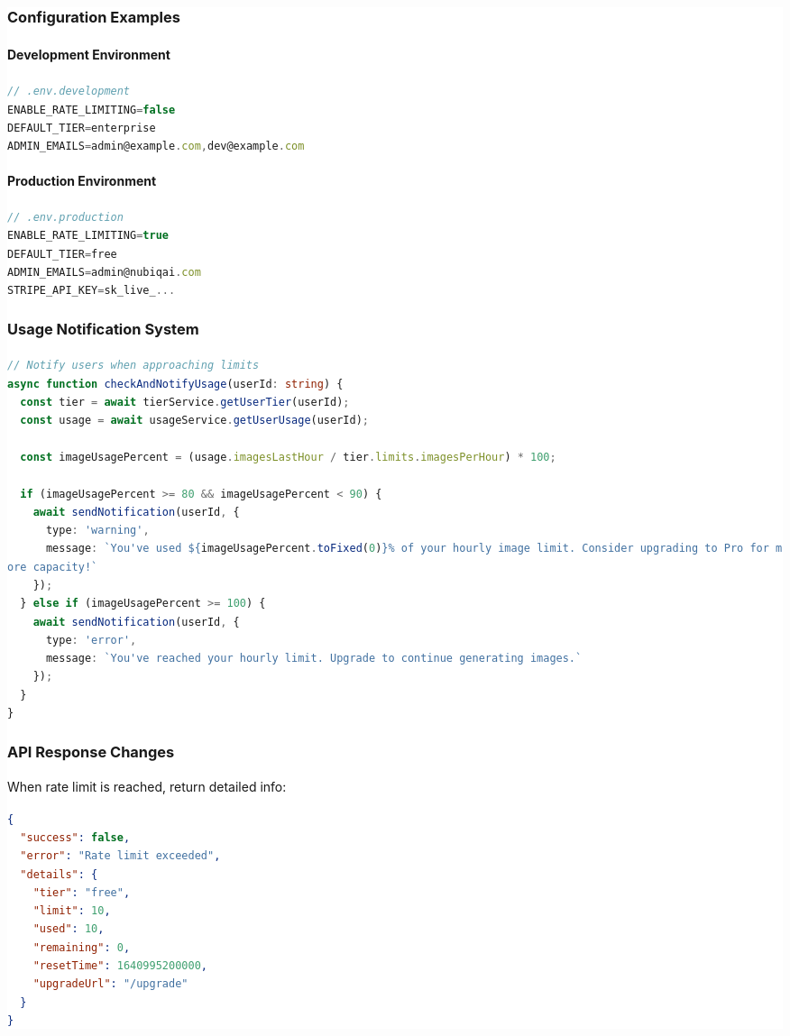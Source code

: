 ### Configuration Examples

#### Development Environment
```typescript
// .env.development
ENABLE_RATE_LIMITING=false
DEFAULT_TIER=enterprise
ADMIN_EMAILS=admin@example.com,dev@example.com
```

#### Production Environment
```typescript
// .env.production
ENABLE_RATE_LIMITING=true
DEFAULT_TIER=free
ADMIN_EMAILS=admin@nubiqai.com
STRIPE_API_KEY=sk_live_...
```

### Usage Notification System

```typescript
// Notify users when approaching limits
async function checkAndNotifyUsage(userId: string) {
  const tier = await tierService.getUserTier(userId);
  const usage = await usageService.getUserUsage(userId);
  
  const imageUsagePercent = (usage.imagesLastHour / tier.limits.imagesPerHour) * 100;
  
  if (imageUsagePercent >= 80 && imageUsagePercent < 90) {
    await sendNotification(userId, {
      type: 'warning',
      message: `You've used ${imageUsagePercent.toFixed(0)}% of your hourly image limit. Consider upgrading to Pro for more capacity!`
    });
  } else if (imageUsagePercent >= 100) {
    await sendNotification(userId, {
      type: 'error',
      message: `You've reached your hourly limit. Upgrade to continue generating images.`
    });
  }
}
```

### API Response Changes

When rate limit is reached, return detailed info:

```json
{
  "success": false,
  "error": "Rate limit exceeded",
  "details": {
    "tier": "free",
    "limit": 10,
    "used": 10,
    "remaining": 0,
    "resetTime": 1640995200000,
    "upgradeUrl": "/upgrade"
  }
}
```
